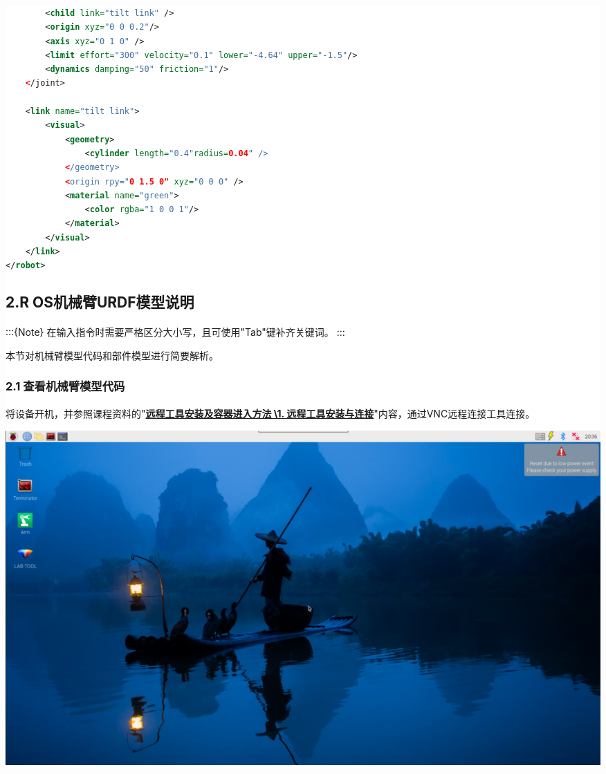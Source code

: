 ```xml
		<child link="tilt link" />
		<origin xyz="0 0 0.2"/>
		<axis xyz="0 1 0" />
		<limit effort="300" velocity="0.1" lower="-4.64" upper="-1.5"/>
		<dynamics damping="50" friction="1"/>
	</joint>

    <link name="tilt link">
		<visual>
			<geometry>
				<cylinder length="0.4"radius=0.04" />
			</geometry>
			<origin rpy="0 1.5 0" xyz="0 0 0" />
			<material name="green">
				<color rgba="1 0 0 1"/>
			</material>
		</visual>
	</link>
</robot>
```

## 2.R OS机械臂URDF模型说明

:::{Note}
在输入指令时需要严格区分大小写，且可使用"Tab"键补齐关键词。
:::

本节对机械臂模型代码和部件模型进行简要解析。

### 2.1 查看机械臂模型代码

将设备开机，并参照课程资料的"**[远程工具安装及容器进入方法 \1. 远程工具安装与连接](https://docs.hiwonder.com/projects/ArmPi_FPV/en/latest/docs/8.remote.html#id2)**"内容，通过VNC远程连接工具连接。

<img class="common_img" src="../_static/media/10.motion_planning_simulation/2.1/image1.png"  />
